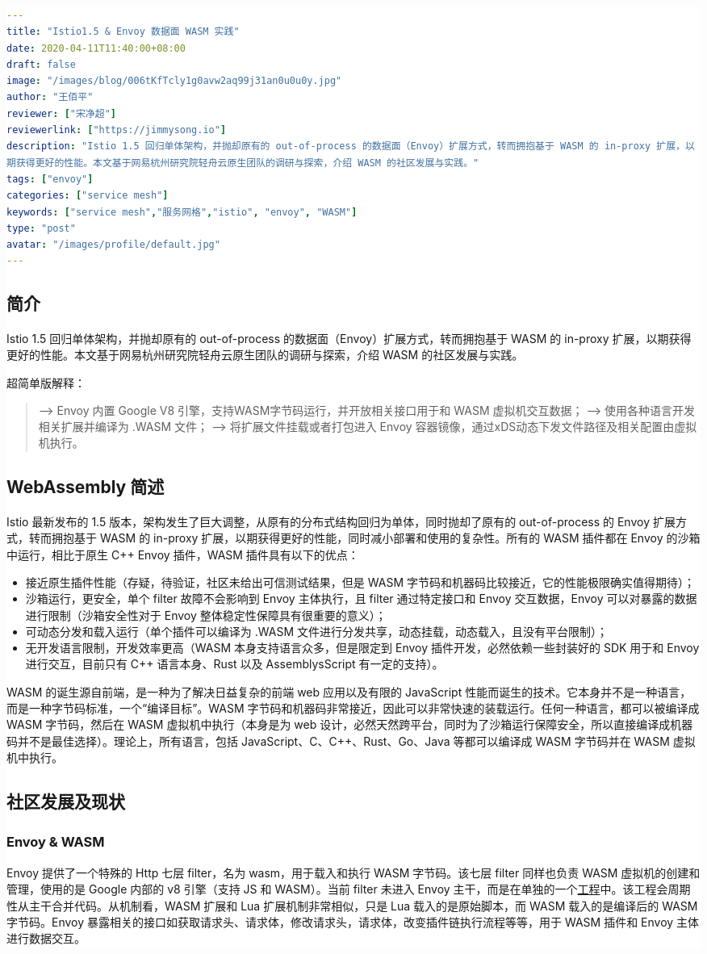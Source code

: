 ```yaml
---
title: "Istio1.5 & Envoy 数据面 WASM 实践"
date: 2020-04-11T11:40:00+08:00
draft: false
image: "/images/blog/006tKfTcly1g0avw2aq99j31an0u0u0y.jpg"
author: "王佰平"
reviewer: ["宋净超"]
reviewerlink: ["https://jimmysong.io"]
description: "Istio 1.5 回归单体架构，并抛却原有的 out-of-process 的数据面（Envoy）扩展方式，转而拥抱基于 WASM 的 in-proxy 扩展，以期获得更好的性能。本文基于网易杭州研究院轻舟云原生团队的调研与探索，介绍 WASM 的社区发展与实践。"
tags: ["envoy"]
categories: ["service mesh"]
keywords: ["service mesh","服务网格","istio", "envoy", "WASM"]
type: "post"
avatar: "/images/profile/default.jpg"
---
```


## 简介
Istio 1.5 回归单体架构，并抛却原有的 out-of-process 的数据面（Envoy）扩展方式，转而拥抱基于 WASM 的 in-proxy 扩展，以期获得更好的性能。本文基于网易杭州研究院轻舟云原生团队的调研与探索，介绍 WASM 的社区发展与实践。

超简单版解释：
> --> Envoy 内置 Google V8 引擎，支持WASM字节码运行，并开放相关接口用于和 WASM 虚拟机交互数据；
> --> 使用各种语言开发相关扩展并编译为 .WASM 文件；
> --> 将扩展文件挂载或者打包进入 Envoy 容器镜像，通过xDS动态下发文件路径及相关配置由虚拟机执行。

## WebAssembly 简述

Istio 最新发布的 1.5 版本，架构发生了巨大调整，从原有的分布式结构回归为单体，同时抛却了原有的 out-of-process 的 Envoy 扩展方式，转而拥抱基于 WASM 的 in-proxy 扩展，以期获得更好的性能，同时减小部署和使用的复杂性。所有的 WASM 插件都在 Envoy 的沙箱中运行，相比于原生 C++ Envoy 插件，WASM 插件具有以下的优点：

* 接近原生插件性能（存疑，待验证，社区未给出可信测试结果，但是 WASM 字节码和机器码比较接近，它的性能极限确实值得期待）；
* 沙箱运行，更安全，单个 filter 故障不会影响到 Envoy 主体执行，且 filter 通过特定接口和 Envoy 交互数据，Envoy 可以对暴露的数据进行限制（沙箱安全性对于 Envoy 整体稳定性保障具有很重要的意义）；
* 可动态分发和载入运行（单个插件可以编译为 .WASM 文件进行分发共享，动态挂载，动态载入，且没有平台限制）；
* 无开发语言限制，开发效率更高（WASM 本身支持语言众多，但是限定到 Envoy 插件开发，必然依赖一些封装好的 SDK 用于和 Envoy 进行交互，目前只有 C++ 语言本身、Rust 以及 AssemblysScript 有一定的支持）。

WASM 的诞生源自前端，是一种为了解决日益复杂的前端 web 应用以及有限的 JavaScript 性能而诞生的技术。它本身并不是一种语言，而是一种字节码标准，一个“编译目标”。WASM 字节码和机器码非常接近，因此可以非常快速的装载运行。任何一种语言，都可以被编译成 WASM 字节码，然后在 WASM 虚拟机中执行（本身是为 web 设计，必然天然跨平台，同时为了沙箱运行保障安全，所以直接编译成机器码并不是最佳选择）。理论上，所有语言，包括 JavaScript、C、C++、Rust、Go、Java 等都可以编译成 WASM 字节码并在 WASM 虚拟机中执行。

## 社区发展及现状

### Envoy & WASM

Envoy 提供了一个特殊的 Http 七层 filter，名为 wasm，用于载入和执行 WASM 字节码。该七层 filter 同样也负责 WASM 虚拟机的创建和管理，使用的是 Google 内部的 v8 引擎（支持 JS 和 WASM）。当前 filter 未进入 Envoy 主干，而是在单独的一个[工程](https://github.com/envoyproxy/envoy-WASM)中。该工程会周期性从主干合并代码。从机制看，WASM 扩展和 Lua 扩展机制非常相似，只是 Lua 载入的是原始脚本，而 WASM 载入的是编译后的 WASM 字节码。Envoy 暴露相关的接口如获取请求头、请求体，修改请求头，请求体，改变插件链执行流程等等，用于 WASM 插件和 Envoy 主体进行数据交互。
